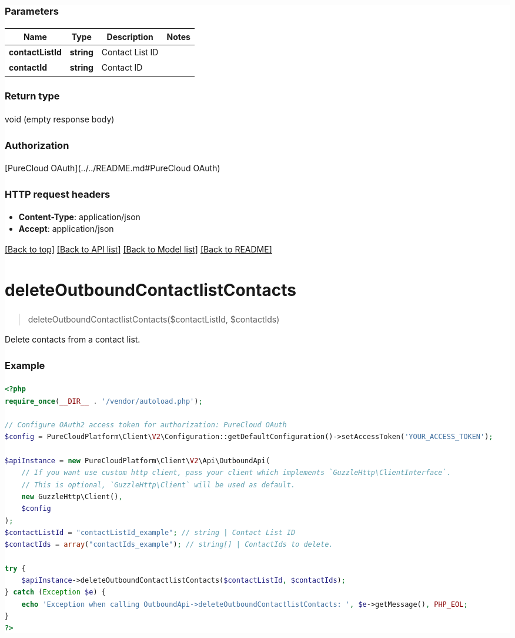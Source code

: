 ### Parameters

Name | Type | Description  | Notes
------------- | ------------- | ------------- | -------------
 **contactListId** | **string**| Contact List ID |
 **contactId** | **string**| Contact ID |

### Return type

void (empty response body)

### Authorization

[PureCloud OAuth](../../README.md#PureCloud OAuth)

### HTTP request headers

 - **Content-Type**: application/json
 - **Accept**: application/json

[[Back to top]](#) [[Back to API list]](../../README.md#documentation-for-api-endpoints) [[Back to Model list]](../../README.md#documentation-for-models) [[Back to README]](../../README.md)

# **deleteOutboundContactlistContacts**
> deleteOutboundContactlistContacts($contactListId, $contactIds)

Delete contacts from a contact list.



### Example
```php
<?php
require_once(__DIR__ . '/vendor/autoload.php');

// Configure OAuth2 access token for authorization: PureCloud OAuth
$config = PureCloudPlatform\Client\V2\Configuration::getDefaultConfiguration()->setAccessToken('YOUR_ACCESS_TOKEN');

$apiInstance = new PureCloudPlatform\Client\V2\Api\OutboundApi(
    // If you want use custom http client, pass your client which implements `GuzzleHttp\ClientInterface`.
    // This is optional, `GuzzleHttp\Client` will be used as default.
    new GuzzleHttp\Client(),
    $config
);
$contactListId = "contactListId_example"; // string | Contact List ID
$contactIds = array("contactIds_example"); // string[] | ContactIds to delete.

try {
    $apiInstance->deleteOutboundContactlistContacts($contactListId, $contactIds);
} catch (Exception $e) {
    echo 'Exception when calling OutboundApi->deleteOutboundContactlistContacts: ', $e->getMessage(), PHP_EOL;
}
?>
```
